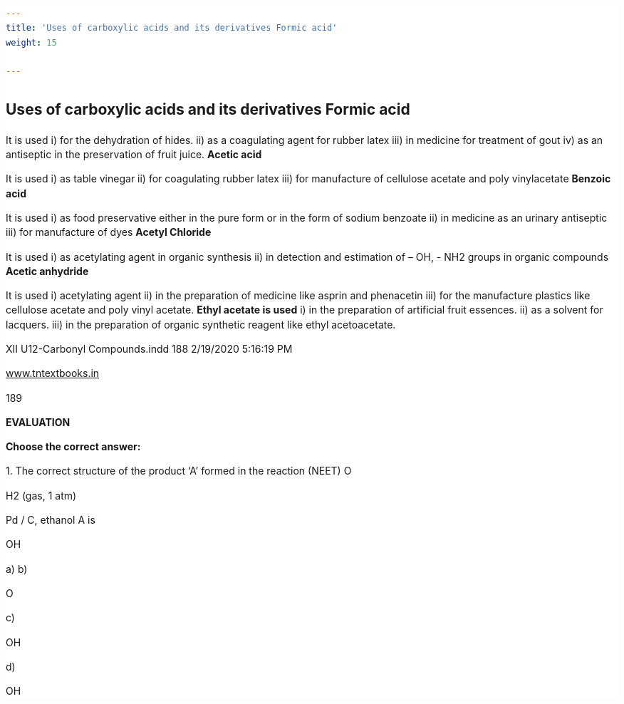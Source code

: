 ```yaml
---
title: 'Uses of carboxylic acids and its derivatives Formic acid'
weight: 15

---
```


## Uses of carboxylic acids and its derivatives Formic acid


It is used i) for the dehydration of hides. ii) as a coagulating agent for rubber latex iii) in medicine for treatment of gout iv) as an antiseptic in the preservation of fruit juice. **Acetic acid**

It is used i) as table vinegar ii) for coagulating rubber latex iii) for manufacture of cellulose acetate and poly vinylacetate **Benzoic acid**

It is used i) as food preservative either in the pure form or in the form of sodium benzoate ii) in medicine as an urinary antiseptic iii) for manufacture of dyes **Acetyl Chloride**

It is used i) as acetylating agent in organic synthesis ii) in detection and estimation of – OH, - NH2 groups in organic compounds **Acetic anhydride**

It is used i) acetylating agent ii) in the preparation of medicine like asprin and phenacetin iii) for the manufacture plastics like cellulose acetate and poly vinyl acetate. **Ethyl acetate is used** i) in the preparation of artificial fruit essences. ii) as a solvent for lacquers. iii) in the preparation of organic synthetic reagent like ethyl acetoacetate.

XII U12-Carbonyl Compounds.indd 188 2/19/2020 5:16:19 PM

www.tntextbooks.in




  

189

**EVALUATION**

**Choose the correct answer:**

1\. The correct structure of the product ‘A’ formed in the reaction (NEET) O

H2 (gas, 1 atm)

Pd / C, ethanol A is

OH

a) b)

O

c)

OH

d)

OH

